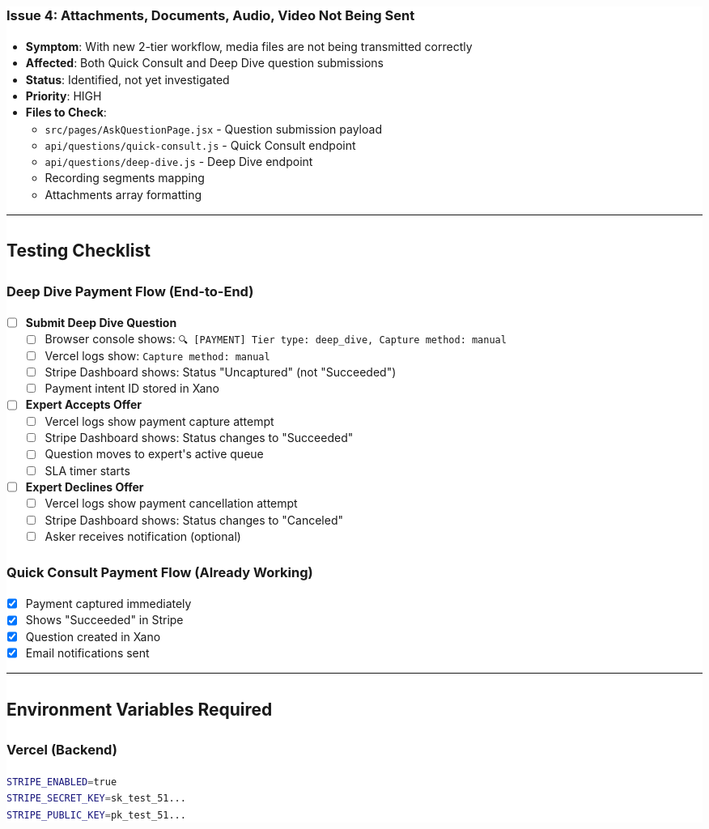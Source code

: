 ### Issue 4: Attachments, Documents, Audio, Video Not Being Sent
- **Symptom**: With new 2-tier workflow, media files are not being transmitted correctly
- **Affected**: Both Quick Consult and Deep Dive question submissions
- **Status**: Identified, not yet investigated
- **Priority**: HIGH
- **Files to Check**:
  - `src/pages/AskQuestionPage.jsx` - Question submission payload
  - `api/questions/quick-consult.js` - Quick Consult endpoint
  - `api/questions/deep-dive.js` - Deep Dive endpoint
  - Recording segments mapping
  - Attachments array formatting

---

## Testing Checklist

### Deep Dive Payment Flow (End-to-End)

- [ ] **Submit Deep Dive Question**
  - [ ] Browser console shows: `🔍 [PAYMENT] Tier type: deep_dive, Capture method: manual`
  - [ ] Vercel logs show: `Capture method: manual`
  - [ ] Stripe Dashboard shows: Status "Uncaptured" (not "Succeeded")
  - [ ] Payment intent ID stored in Xano

- [ ] **Expert Accepts Offer**
  - [ ] Vercel logs show payment capture attempt
  - [ ] Stripe Dashboard shows: Status changes to "Succeeded"
  - [ ] Question moves to expert's active queue
  - [ ] SLA timer starts

- [ ] **Expert Declines Offer**
  - [ ] Vercel logs show payment cancellation attempt
  - [ ] Stripe Dashboard shows: Status changes to "Canceled"
  - [ ] Asker receives notification (optional)

### Quick Consult Payment Flow (Already Working)

- [x] Payment captured immediately
- [x] Shows "Succeeded" in Stripe
- [x] Question created in Xano
- [x] Email notifications sent

---

## Environment Variables Required

### Vercel (Backend)
```bash
STRIPE_ENABLED=true
STRIPE_SECRET_KEY=sk_test_51...
STRIPE_PUBLIC_KEY=pk_test_51...
```
